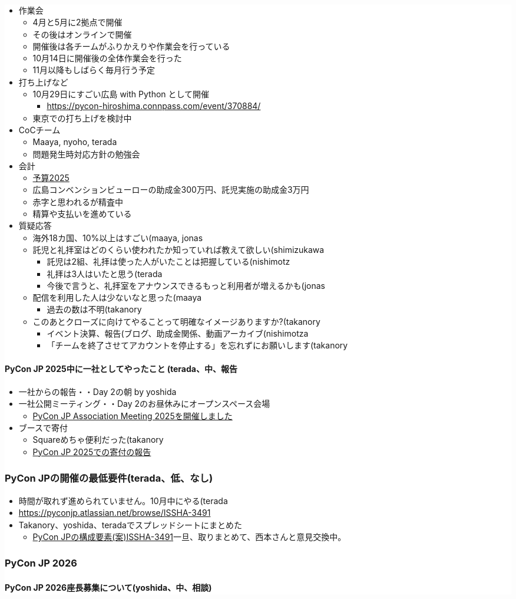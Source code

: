 * 作業会
  * 4月と5月に2拠点で開催
  * その後はオンラインで開催
  * 開催後は各チームがふりかえりや作業会を行っている
  * 10月14日に開催後の全体作業会を行った
  * 11月以降もしばらく毎月行う予定
* 打ち上げなど
  * 10月29日にすごい広島 with Python として開催
    * <https://pycon-hiroshima.connpass.com/event/370884/>
  * 東京での打ち上げを検討中
* CoCチーム
  * Maaya, nyoho, terada
  * 問題発生時対応方針の勉強会
* 会計
  * [予算2025](https://docs.google.com/spreadsheets/d/1_RsUdRouEV21vkqpbdkTeOeqMeDk83wgpMI7IkxPJFQ/edit?gid=1143679075#gid=1143679075)
  * 広島コンベンションビューローの助成金300万円、託児実施の助成金3万円
  * 赤字と思われるが精査中
  * 精算や支払いを進めている
* 質疑応答
  * 海外18カ国、10%以上はすごい(maaya, jonas
  * 託児と礼拝室はどのくらい使われたか知っていれば教えて欲しい(shimizukawa
    * 託児は2組、礼拝は使った人がいたことは把握している(nishimotz
    * 礼拝は3人はいたと思う(terada
    * 今後で言うと、礼拝室をアナウンスできるもっと利用者が増えるかも(jonas
  * 配信を利用した人は少ないなと思った(maaya
    * 過去の数は不明(takanory
  * このあとクローズに向けてやることって明確なイメージありますか?(takanory
    * イベント決算、報告(ブログ、助成金関係、動画アーカイブ(nishimotza
    * 「チームを終了させてアカウントを停止する」を忘れずにお願いします(takanory

#### PyCon JP 2025中に一社としてやったこと (terada、中、報告

* 一社からの報告・・Day 2の朝 by yoshida
* 一社公開ミーティング・・Day 2のお昼休みにオープンスペース会場
  * [PyCon JP Association Meeting 2025を開催しました](https://pyconjp.blogspot.com/2025/10/pycon-jp-association-meeting-2025.html)
* ブースで寄付
  * Squareめちゃ便利だった(takanory
  * [PyCon JP 2025での寄付の報告](https://pyconjp.blogspot.com/2025/10/pyconjp2025-donation-report.html)

### PyCon JPの開催の最低要件(terada、低、なし)

* 時間が取れず進められていません。10月中にやる(terada
* <https://pyconjp.atlassian.net/browse/ISSHA-3491>
* Takanory、yoshida、teradaでスプレッドシートにまとめた
  * [PyCon JPの構成要素(案)ISSHA-3491](https://docs.google.com/spreadsheets/d/131WSpp5mhy1JzdFcZOPofc3L-Zt3-CwzaGOC5erzNQQ/edit?gid=0#gid=0)一旦、取りまとめて、西本さんと意見交換中。

### PyCon JP 2026

#### PyCon JP 2026座長募集について(yoshida、中、相談)
